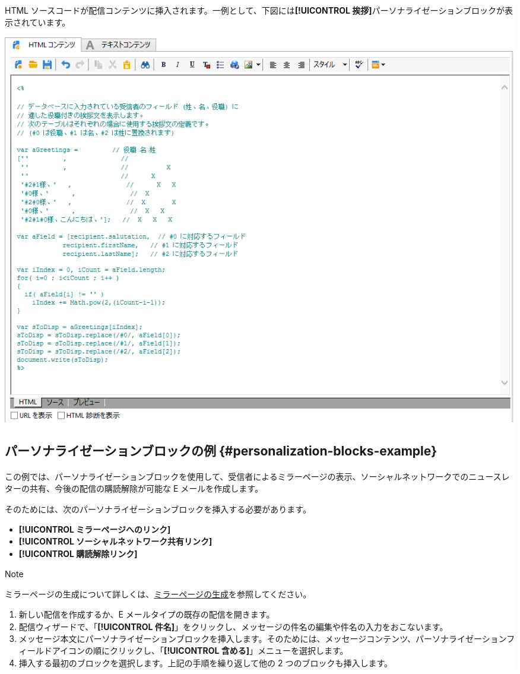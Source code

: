 HTML ソースコードが配信コンテンツに挿入されます。一例として、下図には&#x200B;**[!UICONTROL 挨拶]**&#x200B;パーソナライゼーションブロックが表示されています。

![](assets/s_ncs_user_personalized_block06.png)

## パーソナライゼーションブロックの例 {#personalization-blocks-example}

この例では、パーソナライゼーションブロックを使用して、受信者によるミラーページの表示、ソーシャルネットワークでのニュースレターの共有、今後の配信の購読解除が可能な E メールを作成します。

そのためには、次のパーソナライゼーションブロックを挿入する必要があります。

* **[!UICONTROL ミラーページへのリンク]**
* **[!UICONTROL ソーシャルネットワーク共有リンク]**
* **[!UICONTROL 購読解除リンク]**

>[!NOTE]
>
>ミラーページの生成について詳しくは、[ミラーページの生成](../../delivery/using/sending-messages.md#generating-the-mirror-page)を参照してください。

1. 新しい配信を作成するか、E メールタイプの既存の配信を開きます。
1. 配信ウィザードで、「**[!UICONTROL 件名]**」をクリックし、メッセージの件名の編集や件名の入力をおこないます。
1. メッセージ本文にパーソナライゼーションブロックを挿入します。そのためには、メッセージコンテンツ、パーソナライゼーションフィールドアイコンの順にクリックし、「**[!UICONTROL 含める]**」メニューを選択します。
1. 挿入する最初のブロックを選択します。上記の手順を繰り返して他の 2 つのブロックも挿入します。
